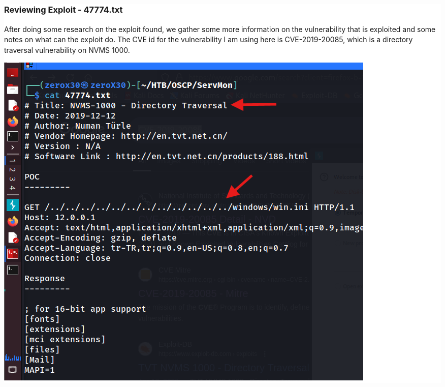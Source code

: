 ### Reviewing Exploit - 47774.txt

After doing some research on the exploit found, we gather some more information on the vulnerability that is exploited and some notes on what can the exploit do. The CVE id for the vulnerability I am using here is CVE-2019-20085, which is a directory traversal vulnerability on NVMS 1000.

![](images-servmon/9.png)